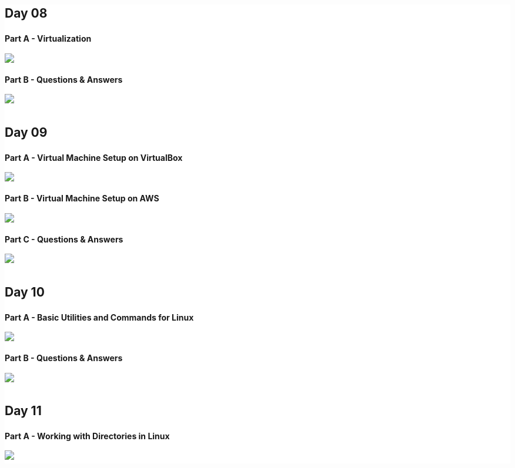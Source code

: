 ## Day 08
**Part A - Virtualization**

<a href="https://youtu.be/1kKaQx23JNI" target="_blank">
  <img src="./images/thumbnails/Day08-p1.png" width="50%">
</a>

**Part B - Questions & Answers**

<a href="https://youtu.be/qbrpbzpI_UQ" target="_blank">
  <img src="./images/thumbnails/Day08-p2.png" width="50%">
</a>

## Day 09
**Part A - Virtual Machine Setup on VirtualBox**

<a href="https://youtu.be/Z_gpemoJ8rI" target="_blank">
  <img src="./images/thumbnails/Day09-p1.png" width="50%">
</a>

**Part B - Virtual Machine Setup on AWS**

<a href="https://youtu.be/UnKqhBM6ew4" target="_blank">
  <img src="./images/thumbnails/Day09-p2.png" width="50%">
</a>

**Part C - Questions & Answers**

<a href="https://youtu.be/bQs146bVOKE" target="_blank">
  <img src="./images/thumbnails/Day09-p3.png" width="50%">
</a>

## Day 10
**Part A - Basic Utilities and Commands for Linux**

<a href="https://youtu.be/NINIlRxiEYo" target="_blank">
  <img src="./images/thumbnails/Day10-p1.png" width="50%">
</a>

**Part B - Questions & Answers**

<a href="https://youtu.be/DJ4l6p1lrpU" target="_blank">
  <img src="./images/thumbnails/Day10-p2.png" width="50%">
</a>


## Day 11
**Part A - Working with Directories in Linux**

<a href="https://youtu.be/74TmPGostFI" target="_blank">
  <img src="./images/thumbnails/Day11-p1.png" width="50%">
</a>
